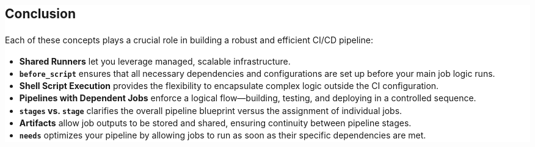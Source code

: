 
## Conclusion

Each of these concepts plays a crucial role in building a robust and efficient CI/CD pipeline:

- **Shared Runners** let you leverage managed, scalable infrastructure.
- **`before_script`** ensures that all necessary dependencies and configurations are set up before your main job logic runs.
- **Shell Script Execution** provides the flexibility to encapsulate complex logic outside the CI configuration.
- **Pipelines with Dependent Jobs** enforce a logical flow—building, testing, and deploying in a controlled sequence.
- **`stages` vs. `stage`** clarifies the overall pipeline blueprint versus the assignment of individual jobs.
- **Artifacts** allow job outputs to be stored and shared, ensuring continuity between pipeline stages.
- **`needs`** optimizes your pipeline by allowing jobs to run as soon as their specific dependencies are met.

